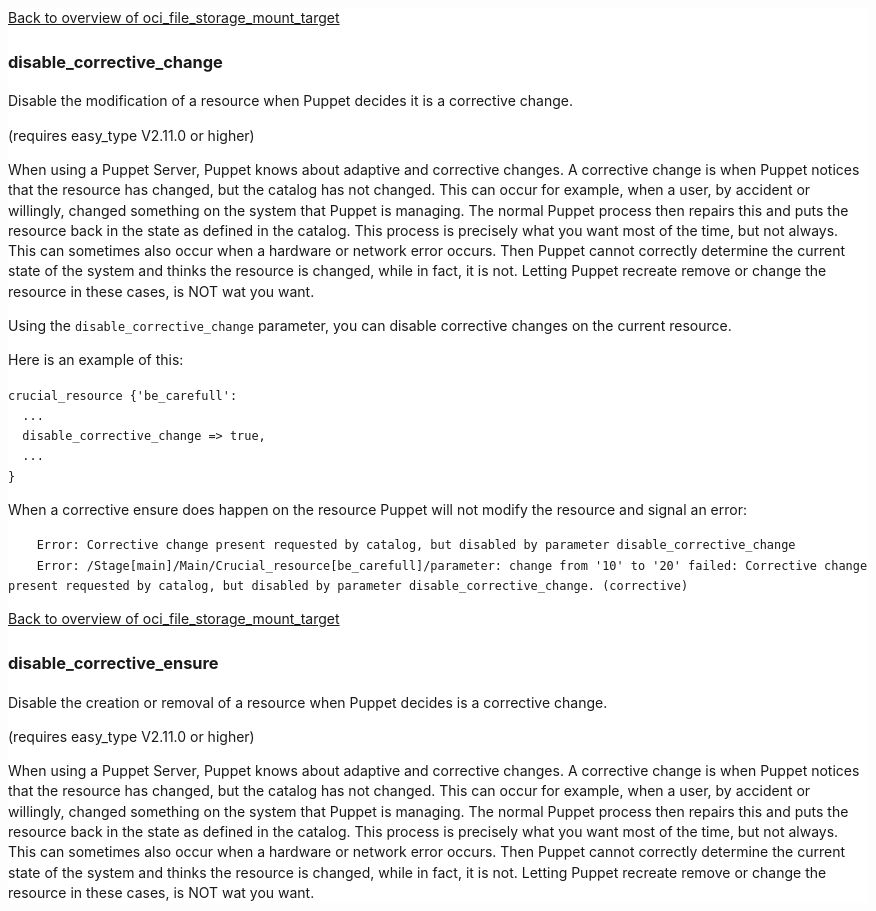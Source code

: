 
[Back to overview of oci_file_storage_mount_target](#attributes)

### disable_corrective_change<a name='oci_file_storage_mount_target_disable_corrective_change'>

Disable the modification of a resource when Puppet decides it is a corrective change.

(requires easy_type V2.11.0 or higher)

When using a Puppet Server, Puppet knows about adaptive and corrective changes. A corrective change
is when Puppet notices that the resource has changed, but the catalog has not changed. This can occur
for example, when a user, by accident or willingly, changed something on the system that Puppet is
managing. The normal Puppet process then repairs this and puts the resource back in the state as defined
in the catalog. This process is precisely what you want most of the time, but not always. This can
sometimes also occur when a hardware or network error occurs. Then Puppet cannot correctly determine
the current state of the system and thinks the resource is changed, while in fact, it is not. Letting
Puppet recreate remove or change the resource in these cases, is NOT wat you want.

Using the `disable_corrective_change` parameter, you can disable corrective changes on the current resource.

Here is an example of this:

    crucial_resource {'be_carefull':
      ...
      disable_corrective_change => true,
      ...
    }

When a corrective ensure does happen on the resource Puppet will not modify the resource
and signal an error:

        Error: Corrective change present requested by catalog, but disabled by parameter disable_corrective_change
        Error: /Stage[main]/Main/Crucial_resource[be_carefull]/parameter: change from '10' to '20' failed: Corrective change present requested by catalog, but disabled by parameter disable_corrective_change. (corrective)



[Back to overview of oci_file_storage_mount_target](#attributes)

### disable_corrective_ensure<a name='oci_file_storage_mount_target_disable_corrective_ensure'>

Disable the creation or removal of a resource when Puppet decides is a corrective change.

(requires easy_type V2.11.0 or higher)

When using a Puppet Server, Puppet knows about adaptive and corrective changes. A corrective change
is when Puppet notices that the resource has changed, but the catalog has not changed. This can occur
for example, when a user, by accident or willingly, changed something on the system that Puppet is
managing. The normal Puppet process then repairs this and puts the resource back in the state as defined
in the catalog. This process is precisely what you want most of the time, but not always. This can
sometimes also occur when a hardware or network error occurs. Then Puppet cannot correctly determine
the current state of the system and thinks the resource is changed, while in fact, it is not. Letting
Puppet recreate remove or change the resource in these cases, is NOT wat you want.

